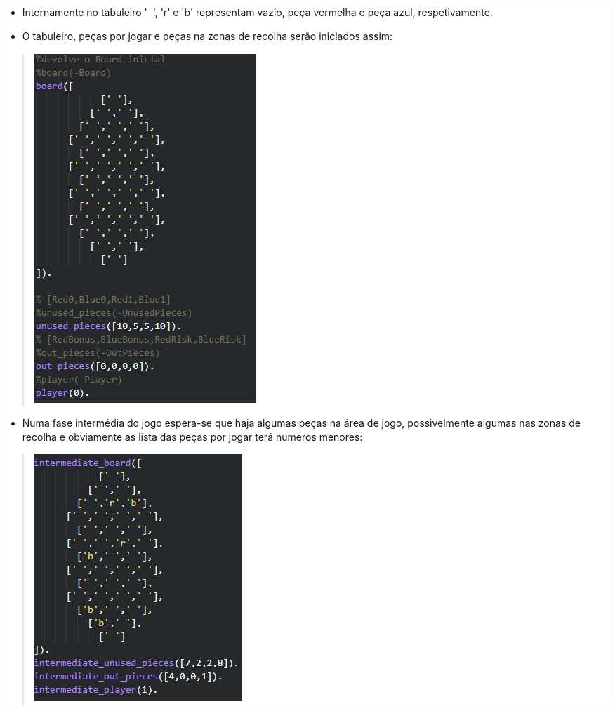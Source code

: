 - Internamente no tabuleiro '&nbsp;&nbsp;', 'r' e 'b' representam vazio, peça vermelha e peça azul, respetivamente. 

-  O tabuleiro, peças por jogar e peças na zonas de  recolha serão iniciados assim: 
>![estado inicial](./img/estado_inicial.png)


-  Numa fase intermédia do jogo espera-se que haja algumas peças na área de jogo, possivelmente algumas nas zonas de recolha e obviamente as lista das peças por jogar terá numeros menores: 
>![tabuleiro intermédio](./img/estado_int.png)
